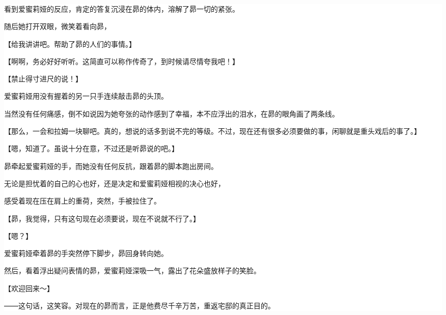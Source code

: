 看到爱蜜莉娅的反应，肯定的答复沉浸在昴的体内，溶解了昴一切的紧张。

随后她打开双眼，微笑着看向昴，

【给我讲讲吧。帮助了昴的人们的事情。】

【啊啊，务必好好听听。这简直可以称作传奇了，到时候请尽情夸我吧！】

【禁止得寸进尺的说！】

爱蜜莉娅用没有握着的另一只手连续敲击昴的头顶。

当然没有任何痛感，倒不如说因为她夸张的动作感到了幸福，本不应浮出的泪水，在昴的眼角画了两条线。

【那么，一会和拉姆一块聊吧。真的，想说的话多到说不完的等级。不过，现在还有很多必须要做的事，闲聊就是重头戏后的事了。】

【嗯，知道了。虽说十分在意，不过还是听昴说的吧。】

昴牵起爱蜜莉娅的手，而她没有任何反抗，跟着昴的脚本跑出房间。

无论是担忧着的自己的心也好，还是决定和爱蜜莉娅相视的决心也好，

感受着现在压在肩上的重荷，突然，手被拉住了。

【昴，我觉得，只有这句现在必须要说，现在不说就不行了。】

【嗯？】

爱蜜莉娅牵着昴的手突然停下脚步，昴回身转向她。

然后，看着浮出疑问表情的昴，爱蜜莉娅深吸一气，露出了花朵盛放样子的笑脸。

【欢迎回来～】

——这句话，这笑容。对现在的昴而言，正是他费尽千辛万苦，重返宅邸的真正目的。

